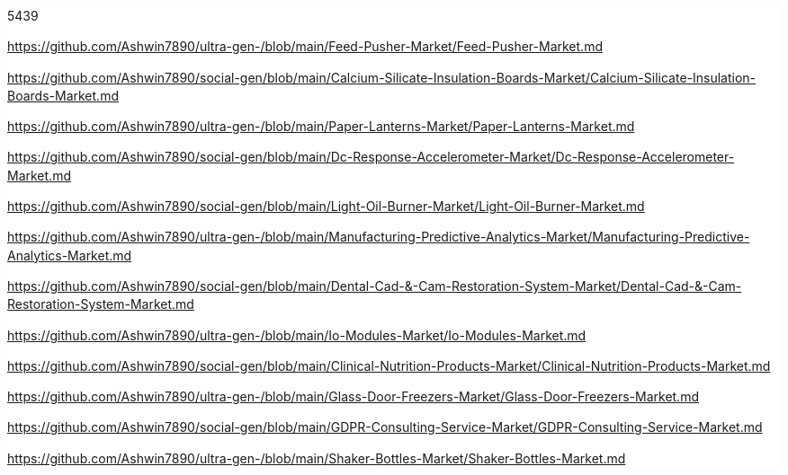 5439</p><p><a href="https://github.com/Ashwin7890/ultra-gen-/blob/main/Feed-Pusher-Market/Feed-Pusher-Market.md">https://github.com/Ashwin7890/ultra-gen-/blob/main/Feed-Pusher-Market/Feed-Pusher-Market.md</a></p><p><a href="https://github.com/Ashwin7890/social-gen/blob/main/Calcium-Silicate-Insulation-Boards-Market/Calcium-Silicate-Insulation-Boards-Market.md">https://github.com/Ashwin7890/social-gen/blob/main/Calcium-Silicate-Insulation-Boards-Market/Calcium-Silicate-Insulation-Boards-Market.md</a></p><p><a href="https://github.com/Ashwin7890/ultra-gen-/blob/main/Paper-Lanterns-Market/Paper-Lanterns-Market.md">https://github.com/Ashwin7890/ultra-gen-/blob/main/Paper-Lanterns-Market/Paper-Lanterns-Market.md</a></p><p><a href="https://github.com/Ashwin7890/social-gen/blob/main/Dc-Response-Accelerometer-Market/Dc-Response-Accelerometer-Market.md">https://github.com/Ashwin7890/social-gen/blob/main/Dc-Response-Accelerometer-Market/Dc-Response-Accelerometer-Market.md</a></p><p><a href="https://github.com/Ashwin7890/social-gen/blob/main/Light-Oil-Burner-Market/Light-Oil-Burner-Market.md">https://github.com/Ashwin7890/social-gen/blob/main/Light-Oil-Burner-Market/Light-Oil-Burner-Market.md</a></p><p><a href="https://github.com/Ashwin7890/ultra-gen-/blob/main/Manufacturing-Predictive-Analytics-Market/Manufacturing-Predictive-Analytics-Market.md">https://github.com/Ashwin7890/ultra-gen-/blob/main/Manufacturing-Predictive-Analytics-Market/Manufacturing-Predictive-Analytics-Market.md</a></p><p><a href="https://github.com/Ashwin7890/social-gen/blob/main/Dental-Cad-&-Cam-Restoration-System-Market/Dental-Cad-&-Cam-Restoration-System-Market.md">https://github.com/Ashwin7890/social-gen/blob/main/Dental-Cad-&-Cam-Restoration-System-Market/Dental-Cad-&-Cam-Restoration-System-Market.md</a></p><p><a href="https://github.com/Ashwin7890/ultra-gen-/blob/main/Io-Modules-Market/Io-Modules-Market.md">https://github.com/Ashwin7890/ultra-gen-/blob/main/Io-Modules-Market/Io-Modules-Market.md</a></p><p><a href="https://github.com/Ashwin7890/social-gen/blob/main/Clinical-Nutrition-Products-Market/Clinical-Nutrition-Products-Market.md">https://github.com/Ashwin7890/social-gen/blob/main/Clinical-Nutrition-Products-Market/Clinical-Nutrition-Products-Market.md</a></p><p><a href="https://github.com/Ashwin7890/ultra-gen-/blob/main/Glass-Door-Freezers-Market/Glass-Door-Freezers-Market.md">https://github.com/Ashwin7890/ultra-gen-/blob/main/Glass-Door-Freezers-Market/Glass-Door-Freezers-Market.md</a></p><p><a href="https://github.com/Ashwin7890/social-gen/blob/main/GDPR-Consulting-Service-Market/GDPR-Consulting-Service-Market.md">https://github.com/Ashwin7890/social-gen/blob/main/GDPR-Consulting-Service-Market/GDPR-Consulting-Service-Market.md</a></p><p><a href="https://github.com/Ashwin7890/ultra-gen-/blob/main/Shaker-Bottles-Market/Shaker-Bottles-Market.md">https://github.com/Ashwin7890/ultra-gen-/blob/main/Shaker-Bottles-Market/Shaker-Bottles-Market.md</a></p>
